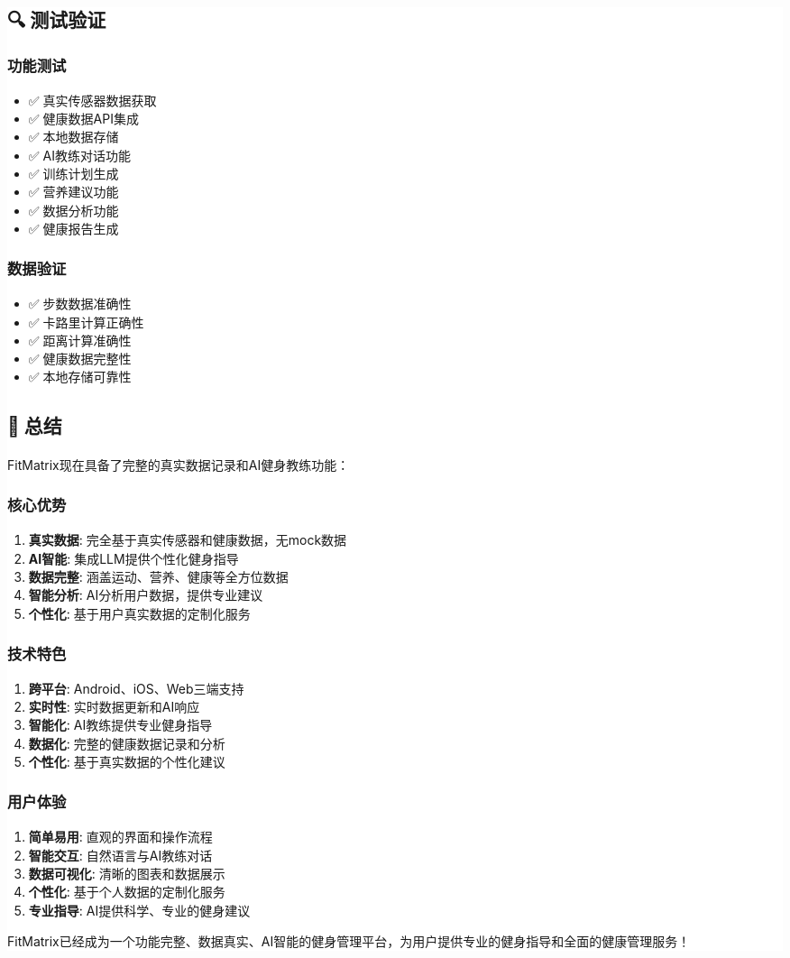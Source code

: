 ## 🔍 测试验证

### 功能测试
- ✅ 真实传感器数据获取
- ✅ 健康数据API集成
- ✅ 本地数据存储
- ✅ AI教练对话功能
- ✅ 训练计划生成
- ✅ 营养建议功能
- ✅ 数据分析功能
- ✅ 健康报告生成

### 数据验证
- ✅ 步数数据准确性
- ✅ 卡路里计算正确性
- ✅ 距离计算准确性
- ✅ 健康数据完整性
- ✅ 本地存储可靠性

## 🎉 总结

FitMatrix现在具备了完整的真实数据记录和AI健身教练功能：

### 核心优势
1. **真实数据**: 完全基于真实传感器和健康数据，无mock数据
2. **AI智能**: 集成LLM提供个性化健身指导
3. **数据完整**: 涵盖运动、营养、健康等全方位数据
4. **智能分析**: AI分析用户数据，提供专业建议
5. **个性化**: 基于用户真实数据的定制化服务

### 技术特色
1. **跨平台**: Android、iOS、Web三端支持
2. **实时性**: 实时数据更新和AI响应
3. **智能化**: AI教练提供专业健身指导
4. **数据化**: 完整的健康数据记录和分析
5. **个性化**: 基于真实数据的个性化建议

### 用户体验
1. **简单易用**: 直观的界面和操作流程
2. **智能交互**: 自然语言与AI教练对话
3. **数据可视化**: 清晰的图表和数据展示
4. **个性化**: 基于个人数据的定制化服务
5. **专业指导**: AI提供科学、专业的健身建议

FitMatrix已经成为一个功能完整、数据真实、AI智能的健身管理平台，为用户提供专业的健身指导和全面的健康管理服务！
